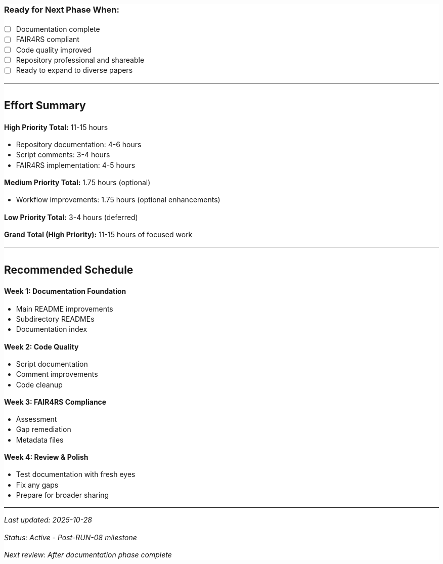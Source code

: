 ### Ready for Next Phase When:
- [ ] Documentation complete
- [ ] FAIR4RS compliant
- [ ] Code quality improved
- [ ] Repository professional and shareable
- [ ] Ready to expand to diverse papers

---

## Effort Summary

**High Priority Total:** 11-15 hours
- Repository documentation: 4-6 hours
- Script comments: 3-4 hours
- FAIR4RS implementation: 4-5 hours

**Medium Priority Total:** 1.75 hours (optional)
- Workflow improvements: 1.75 hours (optional enhancements)

**Low Priority Total:** 3-4 hours (deferred)

**Grand Total (High Priority):** 11-15 hours of focused work

---

## Recommended Schedule

**Week 1: Documentation Foundation**
- Main README improvements
- Subdirectory READMEs
- Documentation index

**Week 2: Code Quality**
- Script documentation
- Comment improvements
- Code cleanup

**Week 3: FAIR4RS Compliance**
- Assessment
- Gap remediation
- Metadata files

**Week 4: Review & Polish**
- Test documentation with fresh eyes
- Fix any gaps
- Prepare for broader sharing

---

*Last updated: 2025-10-28*

*Status: Active - Post-RUN-08 milestone*

*Next review: After documentation phase complete*
